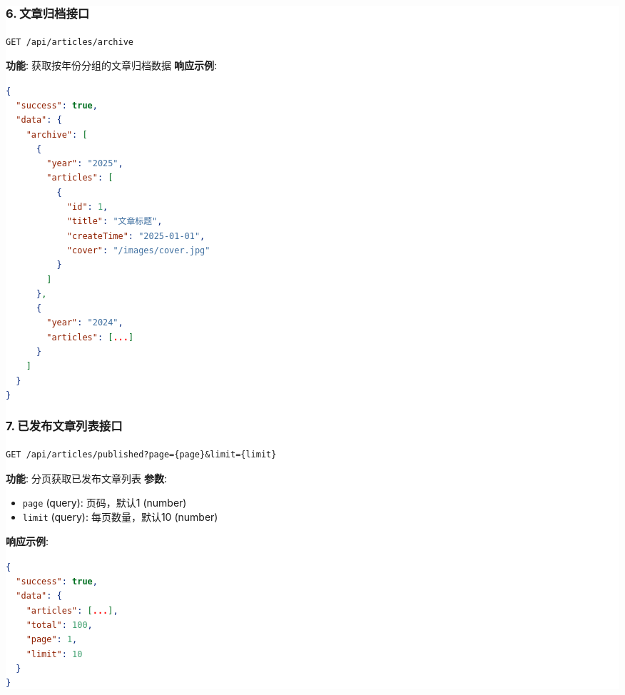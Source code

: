 ### 6. 文章归档接口
```http
GET /api/articles/archive
```
**功能**: 获取按年份分组的文章归档数据
**响应示例**:
```json
{
  "success": true,
  "data": {
    "archive": [
      {
        "year": "2025",
        "articles": [
          {
            "id": 1,
            "title": "文章标题",
            "createTime": "2025-01-01",
            "cover": "/images/cover.jpg"
          }
        ]
      },
      {
        "year": "2024", 
        "articles": [...]
      }
    ]
  }
}
```

### 7. 已发布文章列表接口
```http
GET /api/articles/published?page={page}&limit={limit}
```
**功能**: 分页获取已发布文章列表
**参数**: 
- `page` (query): 页码，默认1 (number)
- `limit` (query): 每页数量，默认10 (number)

**响应示例**:
```json
{
  "success": true,
  "data": {
    "articles": [...],
    "total": 100,
    "page": 1,
    "limit": 10
  }
}
```
